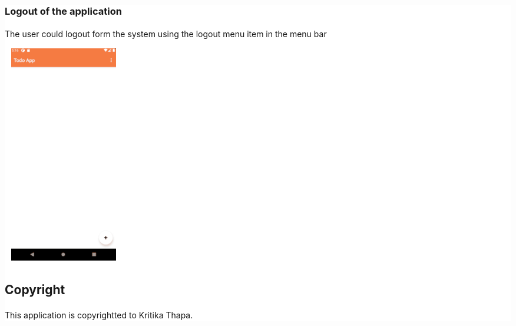 ### Logout of the application

The user could logout form the system using the logout menu item in the menu bar

<img src="screen/logout_application.gif" width="200" height="360">


## Copyright
This application is copyrightted to Kritika Thapa.
